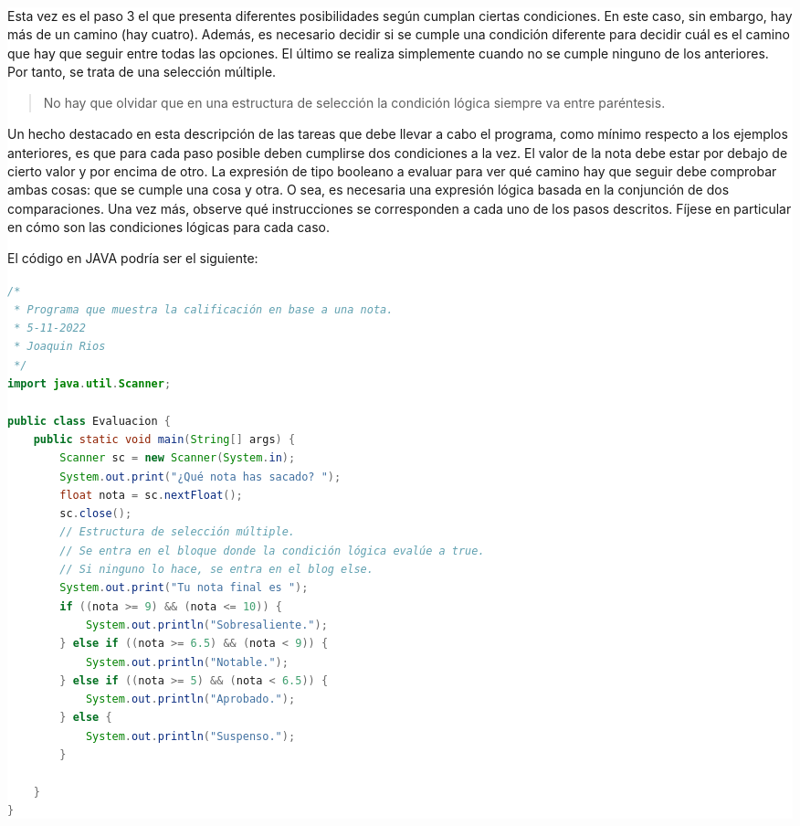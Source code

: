 Esta vez es el paso 3 el que presenta diferentes posibilidades según cumplan ciertas condiciones. En este caso, sin embargo, hay más de un camino (hay cuatro). Además, es necesario decidir si se cumple una condición diferente para decidir cuál es el camino que hay que seguir entre todas las opciones. El último se realiza simplemente cuando no se cumple ninguno de los anteriores. Por tanto, se trata de una selección múltiple.

> No hay que olvidar que en una estructura de selección la condición lógica siempre va entre paréntesis.

Un hecho destacado en esta descripción de las tareas que debe llevar a cabo el programa, como mínimo respecto a los ejemplos anteriores, es que para cada paso posible deben cumplirse dos condiciones a la vez. El valor de la nota debe estar por debajo de cierto valor y por encima de otro. La expresión de tipo booleano a evaluar para ver qué camino hay que seguir debe comprobar ambas cosas: que se cumple una cosa y otra. O sea, es necesaria una expresión lógica basada en la conjunción de dos comparaciones. Una vez más, observe qué instrucciones se corresponden a cada uno de los pasos descritos. Fíjese en particular en cómo son las condiciones lógicas para cada caso.

El código en JAVA podría ser el siguiente:
```java
/* 
 * Programa que muestra la calificación en base a una nota.
 * 5-11-2022
 * Joaquin Rios
 */
import java.util.Scanner;

public class Evaluacion {
    public static void main(String[] args) {
        Scanner sc = new Scanner(System.in);
        System.out.print("¿Qué nota has sacado? ");
        float nota = sc.nextFloat();
        sc.close();
        // Estructura de selección múltiple.
        // Se entra en el bloque donde la condición lógica evalúe a true.
        // Si ninguno lo hace, se entra en el blog else.
        System.out.print("Tu nota final es ");
        if ((nota >= 9) && (nota <= 10)) {
            System.out.println("Sobresaliente.");
        } else if ((nota >= 6.5) && (nota < 9)) {
            System.out.println("Notable.");
        } else if ((nota >= 5) && (nota < 6.5)) {
            System.out.println("Aprobado.");
        } else {
            System.out.println("Suspenso.");
        }

    }
}
```
